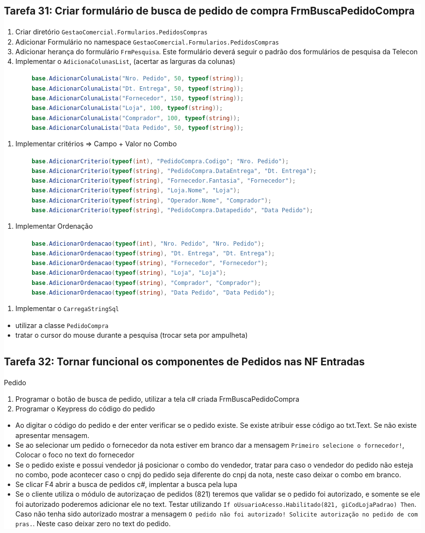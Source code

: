 

## Tarefa 31: Criar formulário de busca de pedido de compra FrmBuscaPedidoCompra
1. Criar diretório `GestaoComercial.Formularios.PedidosCompras`
1. Adicionar Formulário no namespace `GestaoComercial.Formularios.PedidosCompras`
1. Adicionar herança do formulário `FrmPesquisa`. Este formulário deverá seguir o padrão dos formulários de pesquisa da Telecon
1. Implementar o `AdicionaColunasList`, (acertar as larguras da colunas)
``` c#
        base.AdicionarColunaLista("Nro. Pedido", 50, typeof(string));
        base.AdicionarColunaLista("Dt. Entrega", 50, typeof(string));
        base.AdicionarColunaLista("Fornecedor", 150, typeof(string));
        base.AdicionarColunaLista("Loja", 100, typeof(string));
        base.AdicionarColunaLista("Comprador", 100, typeof(string));
        base.AdicionarColunaLista("Data Pedido", 50, typeof(string));
```
1. Implementar critérios
=> Campo + Valor no Combo
``` c#
        base.AdicionarCriterio(typeof(int), "PedidoCompra.Codigo"; "Nro. Pedido");
        base.AdicionarCriterio(typeof(string), "PedidoCompra.DataEntrega", "Dt. Entrega");
        base.AdicionarCriterio(typeof(string), "Fornecedor.Fantasia", "Fornecedor");
        base.AdicionarCriterio(typeof(string), "Loja.Nome", "Loja");
        base.AdicionarCriterio(typeof(string), "Operador.Nome", "Comprador");
        base.AdicionarCriterio(typeof(string), "PedidoCompra.Datapedido", "Data Pedido");
```
1. Implementar Ordenação
``` c#
        base.AdicionarOrdenacao(typeof(int), "Nro. Pedido", "Nro. Pedido");
        base.AdicionarOrdenacao(typeof(string), "Dt. Entrega", "Dt. Entrega");
        base.AdicionarOrdenacao(typeof(string), "Fornecedor", "Fornecedor");
        base.AdicionarOrdenacao(typeof(string), "Loja", "Loja");
        base.AdicionarOrdenacao(typeof(string), "Comprador", "Comprador");
        base.AdicionarOrdenacao(typeof(string), "Data Pedido", "Data Pedido");
```
1. Implementar o `CarregaStringSql`
* utilizar a classe `PedidoCompra`
* tratar o cursor do mouse durante a pesquisa (trocar seta por ampulheta)



## Tarefa 32: Tornar funcional os componentes de Pedidos nas NF Entradas

Pedido
1. Programar o botão de busca de pedido, utilizar a tela c# criada FrmBuscaPedidoCompra
1. Programar o Keypress do código do pedido
* Ao digitar o código do pedido e der enter verificar se o pedido existe. Se existe atribuir esse código ao txt.Text. Se não existe apresentar mensagem.
* Se ao selecionar um pedido o fornecedor da nota estiver em branco dar a mensagem `Primeiro selecione o fornecedor!`, Colocar o foco no text do fornecedor
* Se o pedido existe e possui vendedor já posicionar o combo do vendedor, tratar para caso o vendedor do pedido não esteja no combo, pode acontecer caso o cnpj do pedido seja diferente do cnpj da nota, neste caso deixar o combo em branco.
* Se clicar F4 abrir a busca de pedidos c#, implentar a busca pela lupa
* Se o cliente utiliza o módulo de autorizaçao de pedidos (821) teremos que validar se o pedido foi autorizado, e somente se ele foi autorizado poderemos adicionar ele no text. 
Testar utilizando `If oUsuarioAcesso.Habilitado(821, giCodLojaPadrao) Then`. Caso não tenha sido autorizado mostrar a mensagem `O pedido não foi autorizado! Solicite autorização no pedido de compras.`. Neste caso deixar zero no text do pedido.
